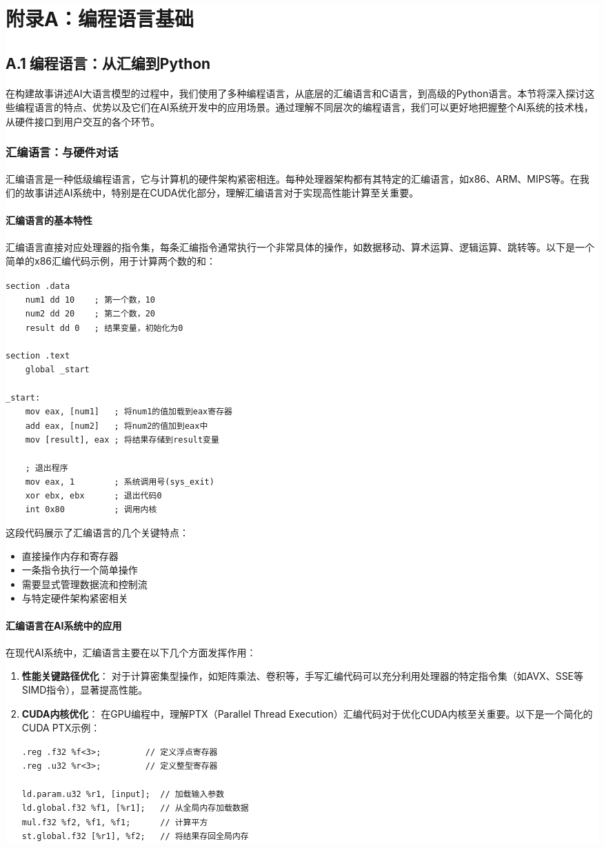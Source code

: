 # 附录A：编程语言基础

## A.1 编程语言：从汇编到Python

在构建故事讲述AI大语言模型的过程中，我们使用了多种编程语言，从底层的汇编语言和C语言，到高级的Python语言。本节将深入探讨这些编程语言的特点、优势以及它们在AI系统开发中的应用场景。通过理解不同层次的编程语言，我们可以更好地把握整个AI系统的技术栈，从硬件接口到用户交互的各个环节。

### 汇编语言：与硬件对话

汇编语言是一种低级编程语言，它与计算机的硬件架构紧密相连。每种处理器架构都有其特定的汇编语言，如x86、ARM、MIPS等。在我们的故事讲述AI系统中，特别是在CUDA优化部分，理解汇编语言对于实现高性能计算至关重要。

#### 汇编语言的基本特性

汇编语言直接对应处理器的指令集，每条汇编指令通常执行一个非常具体的操作，如数据移动、算术运算、逻辑运算、跳转等。以下是一个简单的x86汇编代码示例，用于计算两个数的和：

```assembly
section .data
    num1 dd 10    ; 第一个数，10
    num2 dd 20    ; 第二个数，20
    result dd 0   ; 结果变量，初始化为0

section .text
    global _start

_start:
    mov eax, [num1]   ; 将num1的值加载到eax寄存器
    add eax, [num2]   ; 将num2的值加到eax中
    mov [result], eax ; 将结果存储到result变量
    
    ; 退出程序
    mov eax, 1        ; 系统调用号(sys_exit)
    xor ebx, ebx      ; 退出代码0
    int 0x80          ; 调用内核
```

这段代码展示了汇编语言的几个关键特点：
- 直接操作内存和寄存器
- 一条指令执行一个简单操作
- 需要显式管理数据流和控制流
- 与特定硬件架构紧密相关

#### 汇编语言在AI系统中的应用

在现代AI系统中，汇编语言主要在以下几个方面发挥作用：

1. **性能关键路径优化**：
   对于计算密集型操作，如矩阵乘法、卷积等，手写汇编代码可以充分利用处理器的特定指令集（如AVX、SSE等SIMD指令），显著提高性能。

2. **CUDA内核优化**：
   在GPU编程中，理解PTX（Parallel Thread Execution）汇编代码对于优化CUDA内核至关重要。以下是一个简化的CUDA PTX示例：

   ```
   .reg .f32 %f<3>;         // 定义浮点寄存器
   .reg .u32 %r<3>;         // 定义整型寄存器
   
   ld.param.u32 %r1, [input];  // 加载输入参数
   ld.global.f32 %f1, [%r1];   // 从全局内存加载数据
   mul.f32 %f2, %f1, %f1;      // 计算平方
   st.global.f32 [%r1], %f2;   // 将结果存回全局内存
   ```
